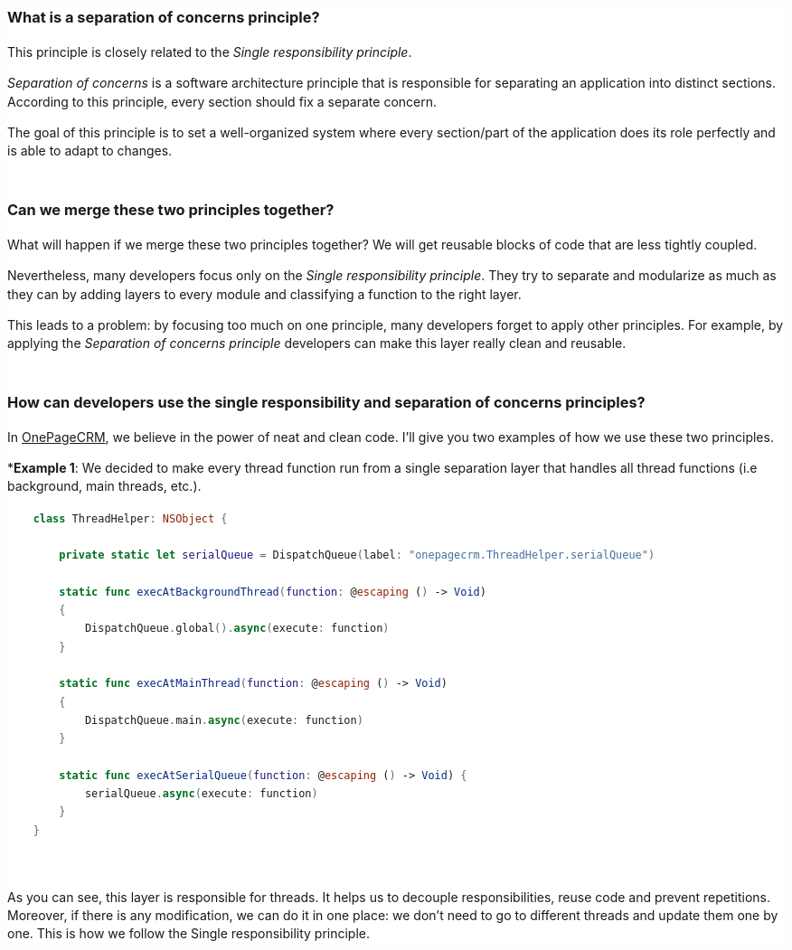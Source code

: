 ### What is a separation of concerns principle?

This principle is closely related to the *Single responsibility principle*.

*Separation of concerns* is a software architecture principle that is responsible for separating an application into distinct sections. According to this principle, every section should fix a separate concern. 

The goal of this principle is to set a well-organized system where every section/part of the application does its role perfectly and is able to adapt to changes.
<br><br>

### Can we merge these two principles together?

What will happen if we merge these two principles together? We will get reusable blocks of code that are less tightly coupled.

Nevertheless, many developers focus only on the *Single responsibility principle*. They try to separate and modularize as much as they can by adding layers to every module and classifying a function to the right layer. 

This leads to a problem: by focusing too much on one principle, many developers forget to apply other principles. For example, by applying the *Separation of concerns principle* developers can make this layer really clean and reusable. 
<br><br>

### How can developers use the single responsibility and separation of concerns principles?

In [OnePageCRM](https://onepagecrm.com), we believe in the power of neat and clean code. I’ll give you two examples of how we use these two principles.

***Example 1**: We decided to make every thread function run from a single separation layer that handles all thread functions (i.e background, main threads, etc.).


```swift
    class ThreadHelper: NSObject {

        private static let serialQueue = DispatchQueue(label: "onepagecrm.ThreadHelper.serialQueue")
    
        static func execAtBackgroundThread(function: @escaping () -> Void)
        {
            DispatchQueue.global().async(execute: function)
        }
    
        static func execAtMainThread(function: @escaping () -> Void)
        {
            DispatchQueue.main.async(execute: function)
        }
    
        static func execAtSerialQueue(function: @escaping () -> Void) {
            serialQueue.async(execute: function)
        }
    }
```
<br><br>
As you can see, this layer is responsible for threads. It helps us to decouple responsibilities, reuse code and prevent repetitions. Moreover, if there is any modification, we can do it in one place: we don’t need to go to different threads and update them one by one. This is how we follow the Single responsibility principle.
